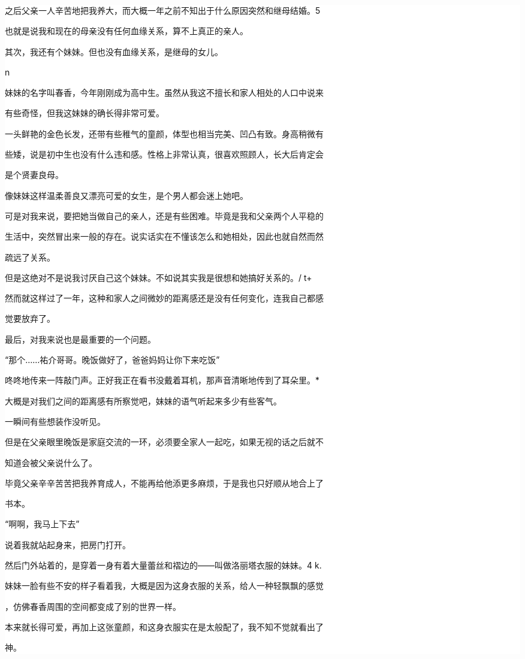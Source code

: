 之后父亲一人辛苦地把我养大，而大概一年之前不知出于什么原因突然和继母结婚。5

也就是说我和现在的母亲没有任何血缘关系，算不上真正的亲人。



其次，我还有个妹妹。但也没有血缘关系，是继母的女儿。

n

妹妹的名字叫春香，今年刚刚成为高中生。虽然从我这不擅长和家人相处的人口中说来

有些奇怪，但我这妹妹的确长得非常可爱。

一头鲜艳的金色长发，还带有些稚气的童颜，体型也相当完美、凹凸有致。身高稍微有

些矮，说是初中生也没有什么违和感。性格上非常认真，很喜欢照顾人，长大后肯定会

是个贤妻良母。

像妹妹这样温柔善良又漂亮可爱的女生，是个男人都会迷上她吧。

可是对我来说，要把她当做自己的亲人，还是有些困难。毕竟是我和父亲两个人平稳的

生活中，突然冒出来一般的存在。说实话实在不懂该怎么和她相处，因此也就自然而然

疏远了关系。

但是这绝对不是说我讨厌自己这个妹妹。不如说其实我是很想和她搞好关系的。/   t+

然而就这样过了一年，这种和家人之间微妙的距离感还是没有任何变化，连我自己都感

觉要放弃了。

最后，对我来说也是最重要的一个问题。

“那个……祐介哥哥。晚饭做好了，爸爸妈妈让你下来吃饭”

咚咚地传来一阵敲门声。正好我正在看书没戴着耳机，那声音清晰地传到了耳朵里。*

大概是对我们之间的距离感有所察觉吧，妹妹的语气听起来多少有些客气。

一瞬间有些想装作没听见。

但是在父亲眼里晚饭是家庭交流的一环，必须要全家人一起吃，如果无视的话之后就不

知道会被父亲说什么了。

毕竟父亲辛辛苦苦把我养育成人，不能再给他添更多麻烦，于是我也只好顺从地合上了

书本。

“啊啊，我马上下去”

说着我就站起身来，把房门打开。

然后门外站着的，是穿着一身有着大量蕾丝和褶边的——叫做洛丽塔衣服的妹妹。4   k.

妹妹一脸有些不安的样子看着我，大概是因为这身衣服的关系，给人一种轻飘飘的感觉

，仿佛春香周围的空间都变成了别的世界一样。

本来就长得可爱，再加上这张童颜，和这身衣服实在是太般配了，我不知不觉就看出了

神。
